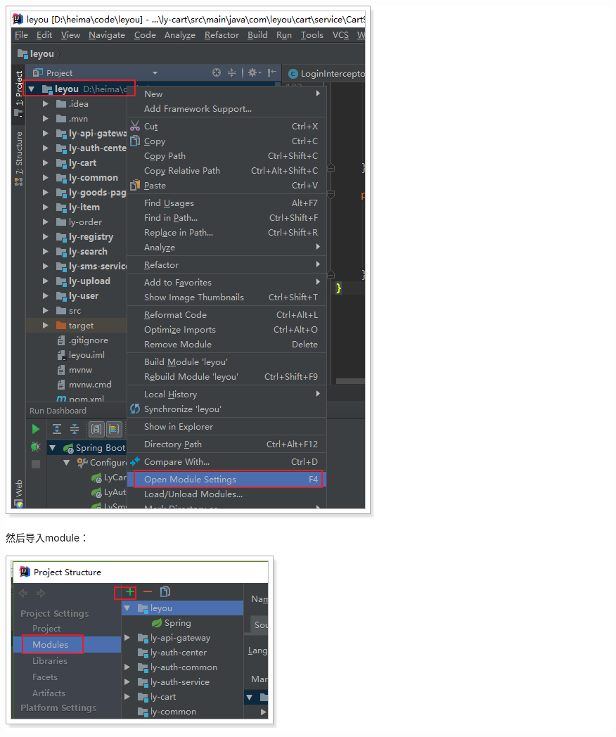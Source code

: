  ![1527849592739](day19-下单/1527849592739.png)

然后导入module：

 ![1527849713858](day19-下单/1527849713858.png)
